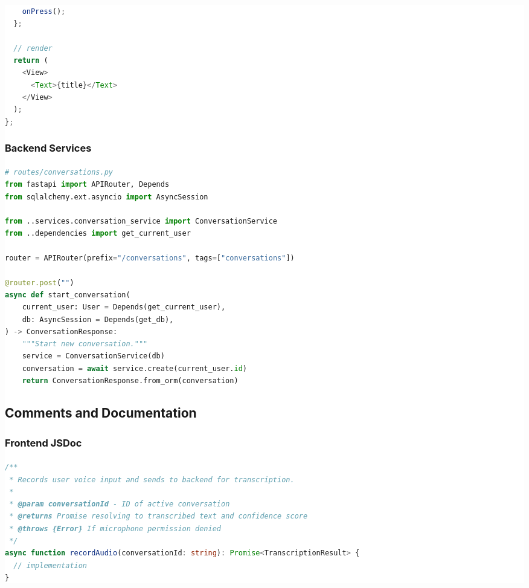 ```typescript
    onPress();
  };
  
  // render
  return (
    <View>
      <Text>{title}</Text>
    </View>
  );
};
```

### Backend Services

```python
# routes/conversations.py
from fastapi import APIRouter, Depends
from sqlalchemy.ext.asyncio import AsyncSession

from ..services.conversation_service import ConversationService
from ..dependencies import get_current_user

router = APIRouter(prefix="/conversations", tags=["conversations"])

@router.post("")
async def start_conversation(
    current_user: User = Depends(get_current_user),
    db: AsyncSession = Depends(get_db),
) -> ConversationResponse:
    """Start new conversation."""
    service = ConversationService(db)
    conversation = await service.create(current_user.id)
    return ConversationResponse.from_orm(conversation)
```

## Comments and Documentation

### Frontend JSDoc

```typescript
/**
 * Records user voice input and sends to backend for transcription.
 * 
 * @param conversationId - ID of active conversation
 * @returns Promise resolving to transcribed text and confidence score
 * @throws {Error} If microphone permission denied
 */
async function recordAudio(conversationId: string): Promise<TranscriptionResult> {
  // implementation
}
```
